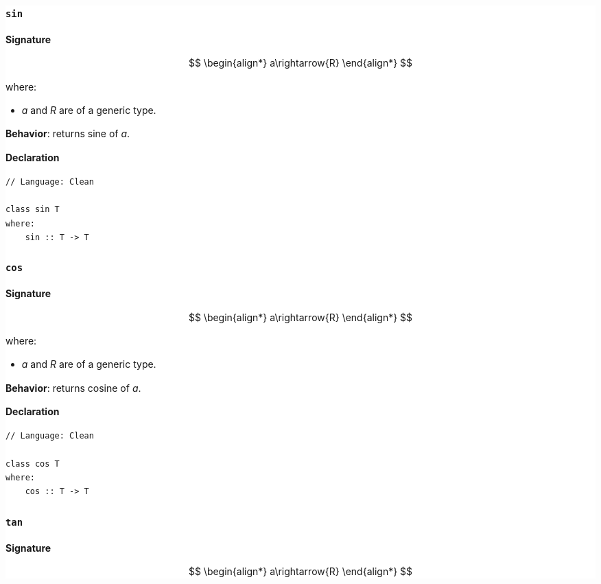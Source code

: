 ### `sin`

**Signature**

$$
\begin{align*}
a\rightarrow{R}
\end{align*}
$$

where:
- $a$ and $R$ are of a generic type. 

**Behavior**: returns sine of $a$.

**Declaration**

```
// Language: Clean

class sin T
where:
    sin :: T -> T
```

### `cos`

**Signature**

$$
\begin{align*}
a\rightarrow{R}
\end{align*}
$$

where:
- $a$ and $R$ are of a generic type. 

**Behavior**: returns cosine of $a$.

**Declaration**

```
// Language: Clean

class cos T
where:
    cos :: T -> T
```

### `tan`

**Signature**

$$
\begin{align*}
a\rightarrow{R}
\end{align*}
$$
